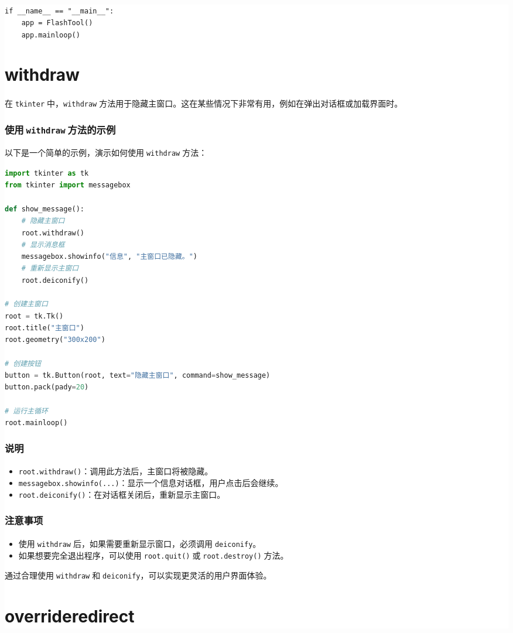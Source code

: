 ```
if __name__ == "__main__":
    app = FlashTool()
    app.mainloop()
```

# withdraw

在 `tkinter` 中，`withdraw` 方法用于隐藏主窗口。这在某些情况下非常有用，例如在弹出对话框或加载界面时。

### 使用 `withdraw` 方法的示例

以下是一个简单的示例，演示如何使用 `withdraw` 方法：

```python
import tkinter as tk
from tkinter import messagebox

def show_message():
    # 隐藏主窗口
    root.withdraw()
    # 显示消息框
    messagebox.showinfo("信息", "主窗口已隐藏。")
    # 重新显示主窗口
    root.deiconify()

# 创建主窗口
root = tk.Tk()
root.title("主窗口")
root.geometry("300x200")

# 创建按钮
button = tk.Button(root, text="隐藏主窗口", command=show_message)
button.pack(pady=20)

# 运行主循环
root.mainloop()
```

### 说明

- `root.withdraw()`：调用此方法后，主窗口将被隐藏。
- `messagebox.showinfo(...)`：显示一个信息对话框，用户点击后会继续。
- `root.deiconify()`：在对话框关闭后，重新显示主窗口。

### 注意事项

- 使用 `withdraw` 后，如果需要重新显示窗口，必须调用 `deiconify`。
- 如果想要完全退出程序，可以使用 `root.quit()` 或 `root.destroy()` 方法。

通过合理使用 `withdraw` 和 `deiconify`，可以实现更灵活的用户界面体验。

# overrideredirect
